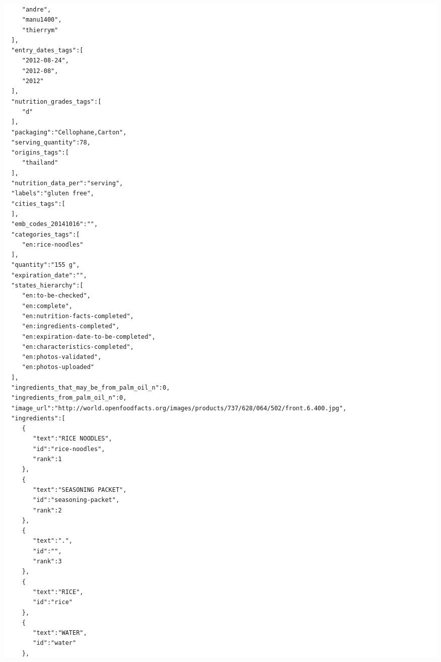          "andre",
         "manu1400",
         "thierrym"
      ],
      "entry_dates_tags":[
         "2012-08-24",
         "2012-08",
         "2012"
      ],
      "nutrition_grades_tags":[
         "d"
      ],
      "packaging":"Cellophane,Carton",
      "serving_quantity":78,
      "origins_tags":[
         "thailand"
      ],
      "nutrition_data_per":"serving",
      "labels":"gluten free",
      "cities_tags":[
      ],
      "emb_codes_20141016":"",
      "categories_tags":[
         "en:rice-noodles"
      ],
      "quantity":"155 g",
      "expiration_date":"",
      "states_hierarchy":[
         "en:to-be-checked",
         "en:complete",
         "en:nutrition-facts-completed",
         "en:ingredients-completed",
         "en:expiration-date-to-be-completed",
         "en:characteristics-completed",
         "en:photos-validated",
         "en:photos-uploaded"
      ],
      "ingredients_that_may_be_from_palm_oil_n":0,
      "ingredients_from_palm_oil_n":0,
      "image_url":"http://world.openfoodfacts.org/images/products/737/628/064/502/front.6.400.jpg",
      "ingredients":[
         {
            "text":"RICE NOODLES",
            "id":"rice-noodles",
            "rank":1
         },
         {
            "text":"SEASONING PACKET",
            "id":"seasoning-packet",
            "rank":2
         },
         {
            "text":".",
            "id":"",
            "rank":3
         },
         {
            "text":"RICE",
            "id":"rice"
         },
         {
            "text":"WATER",
            "id":"water"
         },